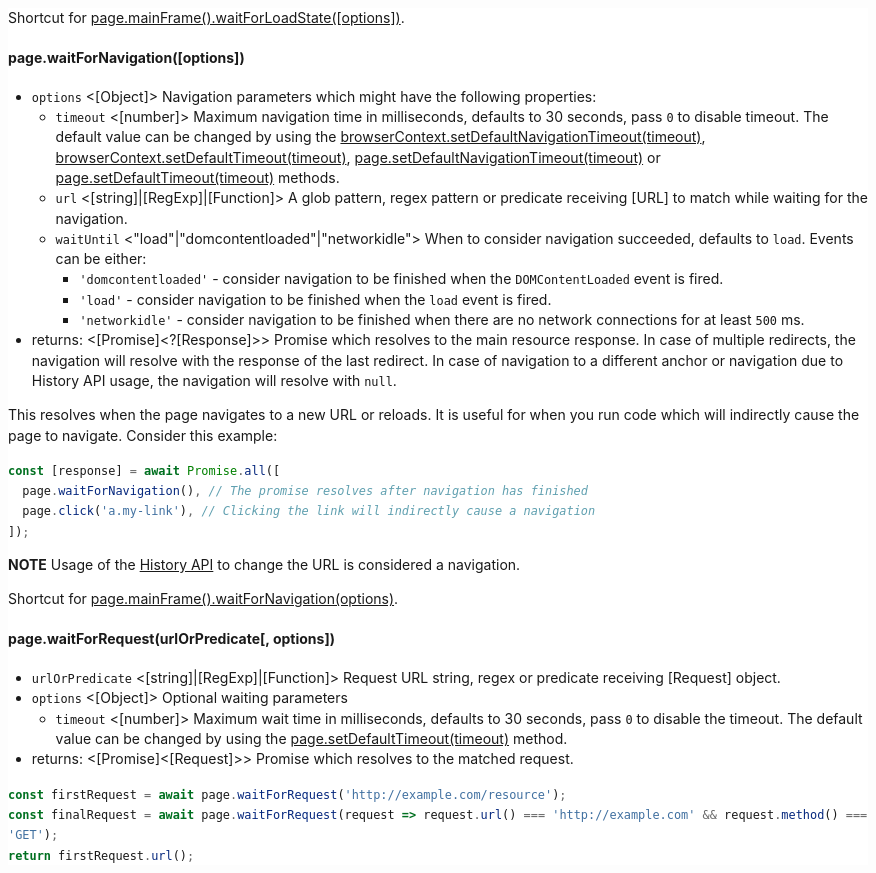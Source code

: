 Shortcut for [page.mainFrame().waitForLoadState([options])](#framewaitforloadstatestate-options).

#### page.waitForNavigation([options])
- `options` <[Object]> Navigation parameters which might have the following properties:
  - `timeout` <[number]> Maximum navigation time in milliseconds, defaults to 30 seconds, pass `0` to disable timeout. The default value can be changed by using the [browserContext.setDefaultNavigationTimeout(timeout)](#browsercontextsetdefaultnavigationtimeouttimeout), [browserContext.setDefaultTimeout(timeout)](#browsercontextsetdefaulttimeouttimeout), [page.setDefaultNavigationTimeout(timeout)](#pagesetdefaultnavigationtimeouttimeout) or [page.setDefaultTimeout(timeout)](#pagesetdefaulttimeouttimeout) methods.
  - `url` <[string]|[RegExp]|[Function]> A glob pattern, regex pattern or predicate receiving [URL] to match while waiting for the navigation.
  - `waitUntil` <"load"|"domcontentloaded"|"networkidle">  When to consider navigation succeeded, defaults to `load`. Events can be either:
    - `'domcontentloaded'` - consider navigation to be finished when the `DOMContentLoaded` event is fired.
    - `'load'` - consider navigation to be finished when the `load` event is fired.
    - `'networkidle'` - consider navigation to be finished when there are no network connections for at least `500` ms.
- returns: <[Promise]<?[Response]>> Promise which resolves to the main resource response. In case of multiple redirects, the navigation will resolve with the response of the last redirect. In case of navigation to a different anchor or navigation due to History API usage, the navigation will resolve with `null`.

This resolves when the page navigates to a new URL or reloads. It is useful for when you run code
which will indirectly cause the page to navigate. Consider this example:

```js
const [response] = await Promise.all([
  page.waitForNavigation(), // The promise resolves after navigation has finished
  page.click('a.my-link'), // Clicking the link will indirectly cause a navigation
]);
```

**NOTE** Usage of the [History API](https://developer.mozilla.org/en-US/docs/Web/API/History_API) to change the URL is considered a navigation.

Shortcut for [page.mainFrame().waitForNavigation(options)](#framewaitfornavigationoptions).

#### page.waitForRequest(urlOrPredicate[, options])
- `urlOrPredicate` <[string]|[RegExp]|[Function]> Request URL string, regex or predicate receiving [Request] object.
- `options` <[Object]> Optional waiting parameters
  - `timeout` <[number]> Maximum wait time in milliseconds, defaults to 30 seconds, pass `0` to disable the timeout. The default value can be changed by using the [page.setDefaultTimeout(timeout)](#pagesetdefaulttimeouttimeout) method.
- returns: <[Promise]<[Request]>> Promise which resolves to the matched request.

```js
const firstRequest = await page.waitForRequest('http://example.com/resource');
const finalRequest = await page.waitForRequest(request => request.url() === 'http://example.com' && request.method() === 'GET');
return firstRequest.url();
```
